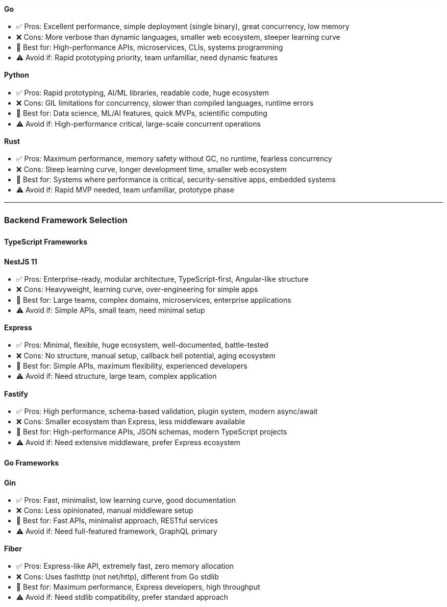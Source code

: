 **Go**
- ✅ Pros: Excellent performance, simple deployment (single binary), great concurrency, low memory
- ❌ Cons: More verbose than dynamic languages, smaller web ecosystem, steeper learning curve
- 🎯 Best for: High-performance APIs, microservices, CLIs, systems programming
- ⚠️ Avoid if: Rapid prototyping priority, team unfamiliar, need dynamic features

**Python**
- ✅ Pros: Rapid prototyping, AI/ML libraries, readable code, huge ecosystem
- ❌ Cons: GIL limitations for concurrency, slower than compiled languages, runtime errors
- 🎯 Best for: Data science, ML/AI features, quick MVPs, scientific computing
- ⚠️ Avoid if: High-performance critical, large-scale concurrent operations

**Rust**
- ✅ Pros: Maximum performance, memory safety without GC, no runtime, fearless concurrency
- ❌ Cons: Steep learning curve, longer development time, smaller web ecosystem
- 🎯 Best for: Systems where performance is critical, security-sensitive apps, embedded systems
- ⚠️ Avoid if: Rapid MVP needed, team unfamiliar, prototype phase

---

### Backend Framework Selection

#### TypeScript Frameworks

**NestJS 11**
- ✅ Pros: Enterprise-ready, modular architecture, TypeScript-first, Angular-like structure
- ❌ Cons: Heavyweight, learning curve, over-engineering for simple apps
- 🎯 Best for: Large teams, complex domains, microservices, enterprise applications
- ⚠️ Avoid if: Simple APIs, small team, need minimal setup

**Express**
- ✅ Pros: Minimal, flexible, huge ecosystem, well-documented, battle-tested
- ❌ Cons: No structure, manual setup, callback hell potential, aging ecosystem
- 🎯 Best for: Simple APIs, maximum flexibility, experienced developers
- ⚠️ Avoid if: Need structure, large team, complex application

**Fastify**
- ✅ Pros: High performance, schema-based validation, plugin system, modern async/await
- ❌ Cons: Smaller ecosystem than Express, less middleware available
- 🎯 Best for: High-performance APIs, JSON schemas, modern TypeScript projects
- ⚠️ Avoid if: Need extensive middleware, prefer Express ecosystem

#### Go Frameworks

**Gin**
- ✅ Pros: Fast, minimalist, low learning curve, good documentation
- ❌ Cons: Less opinionated, manual middleware setup
- 🎯 Best for: Fast APIs, minimalist approach, RESTful services
- ⚠️ Avoid if: Need full-featured framework, GraphQL primary

**Fiber**
- ✅ Pros: Express-like API, extremely fast, zero memory allocation
- ❌ Cons: Uses fasthttp (not net/http), different from Go stdlib
- 🎯 Best for: Maximum performance, Express developers, high throughput
- ⚠️ Avoid if: Need stdlib compatibility, prefer standard approach
